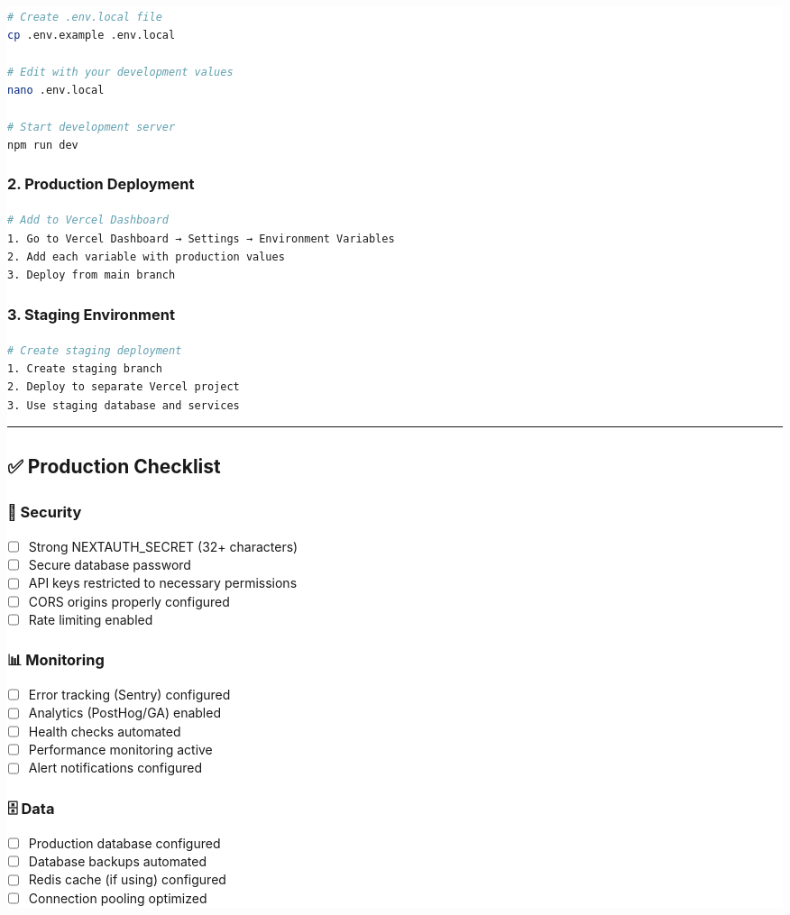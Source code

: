 ```bash
# Create .env.local file
cp .env.example .env.local

# Edit with your development values
nano .env.local

# Start development server
npm run dev
```

### **2. Production Deployment**

```bash
# Add to Vercel Dashboard
1. Go to Vercel Dashboard → Settings → Environment Variables
2. Add each variable with production values
3. Deploy from main branch
```

### **3. Staging Environment**

```bash
# Create staging deployment
1. Create staging branch
2. Deploy to separate Vercel project
3. Use staging database and services
```

---

## ✅ **Production Checklist**

### **🔐 Security**

- [ ] Strong NEXTAUTH_SECRET (32+ characters)
- [ ] Secure database password
- [ ] API keys restricted to necessary permissions
- [ ] CORS origins properly configured
- [ ] Rate limiting enabled

### **📊 Monitoring**

- [ ] Error tracking (Sentry) configured
- [ ] Analytics (PostHog/GA) enabled
- [ ] Health checks automated
- [ ] Performance monitoring active
- [ ] Alert notifications configured

### **🗄️ Data**

- [ ] Production database configured
- [ ] Database backups automated
- [ ] Redis cache (if using) configured
- [ ] Connection pooling optimized
